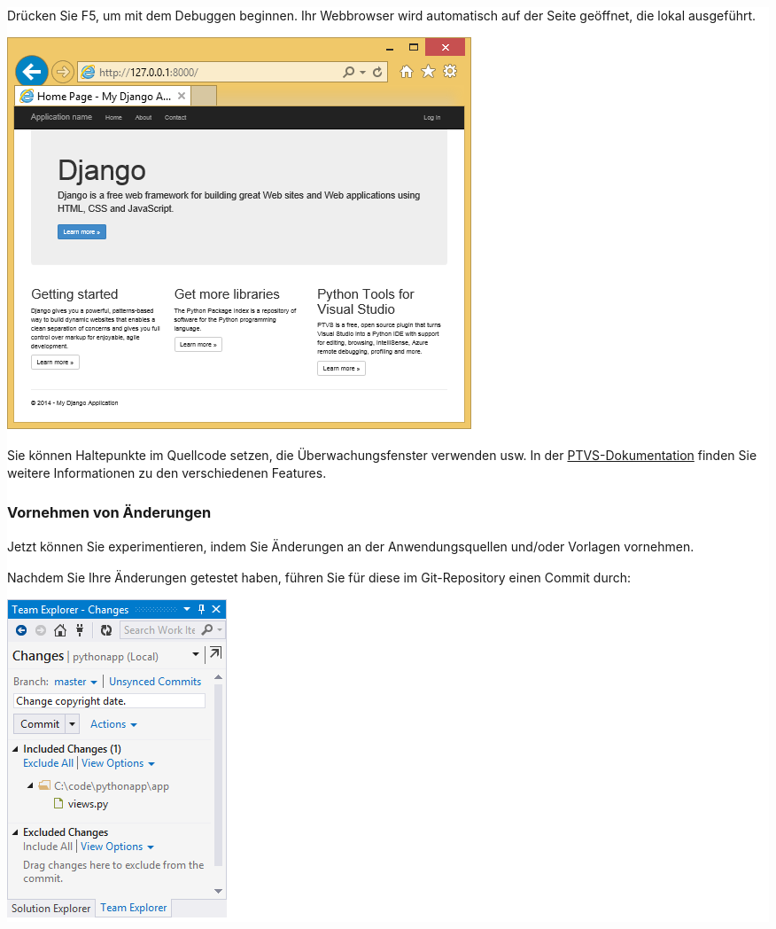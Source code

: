 Drücken Sie F5, um mit dem Debuggen beginnen. Ihr Webbrowser wird automatisch auf der Seite geöffnet, die lokal ausgeführt.

![](./media/web-sites-python-create-deploy-django-app/windows-browser-django.png)

Sie können Haltepunkte im Quellcode setzen, die Überwachungsfenster verwenden usw. In der [PTVS-Dokumentation][] finden Sie weitere Informationen zu den verschiedenen Features.

### Vornehmen von Änderungen

Jetzt können Sie experimentieren, indem Sie Änderungen an der Anwendungsquellen und/oder Vorlagen vornehmen.

Nachdem Sie Ihre Änderungen getestet haben, führen Sie für diese im Git-Repository einen Commit durch:

![](./media/web-sites-python-create-deploy-django-app/ptvs-commit-django.png)


[Django und MySQL in Azure mit Python Tools 2.1 für Visual Studio]: web-sites-python-ptvs-django-mysql.md
[Django und SQL-Datenbank in Azure mit Python Tools 2.1 für Visual Studio]: web-sites-python-ptvs-django-sql.md
[SQL-Datenbank]: web-sites-python-ptvs-django-sql.md
[MySQL]: web-sites-python-ptvs-django-mysql.md
[Azure SDK für Python 2.7]: http://go.microsoft.com/fwlink/?linkid=254281
[Azure SDK für Python 3.4]: http://go.microsoft.com/fwlink/?linkid=516990
[python.org]: http://www.python.org/
[Git für Windows ]: http://msysgit.github.io/
[GitHub für Windows]: https://windows.github.com/
[Python Tools für Visual Studio]: http://aka.ms/ptvs
[Python Tools 2.1 für Visual Studio]: http://go.microsoft.com/fwlink/?LinkId=517189
[Visual Studio]: http://www.visualstudio.com/
[PTVS-Dokumentation]: http://pytools.codeplex.com/documentation
[Python Tools für Visual Studio - Dokumentation]: http://pytools.codeplex.com/documentation 
[Dokumentation zu Django]: https://www.djangoproject.com/